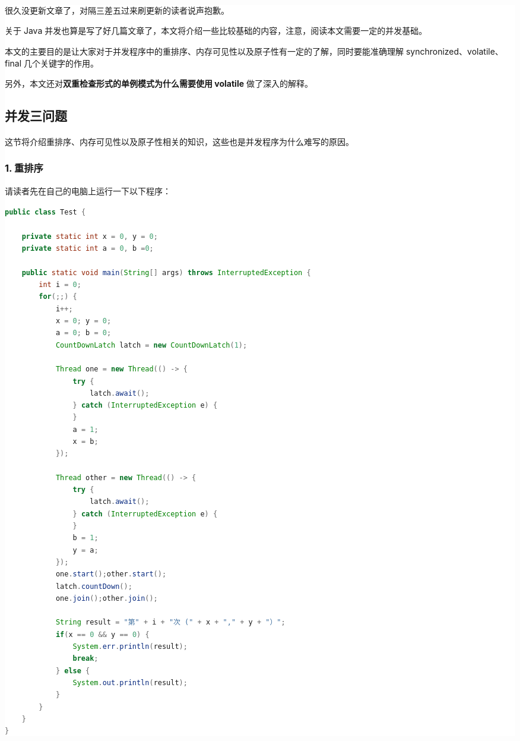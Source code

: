 很久没更新文章了，对隔三差五过来刷更新的读者说声抱歉。

关于 Java 并发也算是写了好几篇文章了，本文将介绍一些比较基础的内容，注意，阅读本文需要一定的并发基础。

本文的主要目的是让大家对于并发程序中的重排序、内存可见性以及原子性有一定的了解，同时要能准确理解 synchronized、volatile、final 几个关键字的作用。

另外，本文还对**双重检查形式的单例模式为什么需要使用 volatile** 做了深入的解释。



## 并发三问题

这节将介绍重排序、内存可见性以及原子性相关的知识，这些也是并发程序为什么难写的原因。



### 1. 重排序

请读者先在自己的电脑上运行一下以下程序：

```java
public class Test {

    private static int x = 0, y = 0;
    private static int a = 0, b =0;

    public static void main(String[] args) throws InterruptedException {
        int i = 0;
        for(;;) {
            i++;
            x = 0; y = 0;
            a = 0; b = 0;
            CountDownLatch latch = new CountDownLatch(1);

            Thread one = new Thread(() -> {
                try {
                    latch.await();
                } catch (InterruptedException e) {
                }
                a = 1;
                x = b;
            });

            Thread other = new Thread(() -> {
                try {
                    latch.await();
                } catch (InterruptedException e) {
                }
                b = 1;
                y = a;
            });
            one.start();other.start();
            latch.countDown();
            one.join();other.join();

            String result = "第" + i + "次 (" + x + "," + y + "）";
            if(x == 0 && y == 0) {
                System.err.println(result);
                break;
            } else {
                System.out.println(result);
            }
        }
    }
}
```
